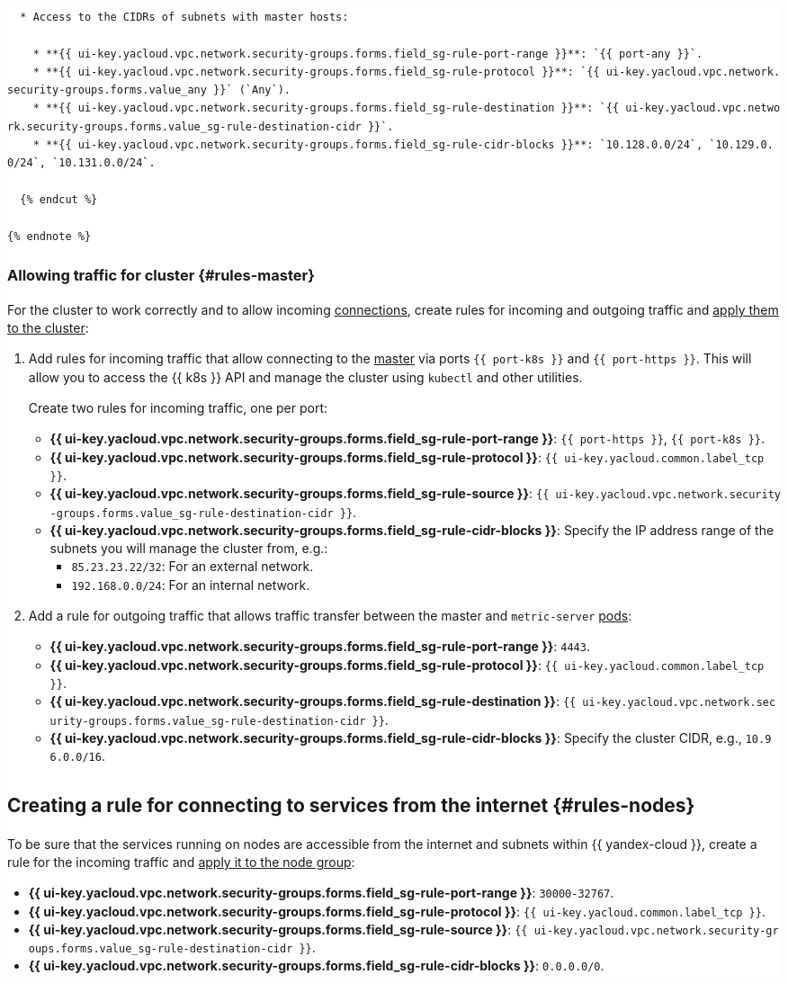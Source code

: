       * Access to the CIDRs of subnets with master hosts:

        * **{{ ui-key.yacloud.vpc.network.security-groups.forms.field_sg-rule-port-range }}**: `{{ port-any }}`.
        * **{{ ui-key.yacloud.vpc.network.security-groups.forms.field_sg-rule-protocol }}**: `{{ ui-key.yacloud.vpc.network.security-groups.forms.value_any }}` (`Any`).
        * **{{ ui-key.yacloud.vpc.network.security-groups.forms.field_sg-rule-destination }}**: `{{ ui-key.yacloud.vpc.network.security-groups.forms.value_sg-rule-destination-cidr }}`.
        * **{{ ui-key.yacloud.vpc.network.security-groups.forms.field_sg-rule-cidr-blocks }}**: `10.128.0.0/24`, `10.129.0.0/24`, `10.131.0.0/24`.

      {% endcut %}

    {% endnote %}

### Allowing traffic for cluster {#rules-master}

For the cluster to work correctly and to allow incoming [connections](./index.md), create rules for incoming and outgoing traffic and [apply them to the cluster](#apply):

1. Add rules for incoming traffic that allow connecting to the [master](../../concepts/index.md#master) via ports `{{ port-k8s }}` and `{{ port-https }}`. This will allow you to access the {{ k8s }} API and manage the cluster using `kubectl` and other utilities.

    Create two rules for incoming traffic, one per port:

    * **{{ ui-key.yacloud.vpc.network.security-groups.forms.field_sg-rule-port-range }}**: `{{ port-https }}`, `{{ port-k8s }}`.
    * **{{ ui-key.yacloud.vpc.network.security-groups.forms.field_sg-rule-protocol }}**: `{{ ui-key.yacloud.common.label_tcp }}`.
    * **{{ ui-key.yacloud.vpc.network.security-groups.forms.field_sg-rule-source }}**: `{{ ui-key.yacloud.vpc.network.security-groups.forms.value_sg-rule-destination-cidr }}`.
    * **{{ ui-key.yacloud.vpc.network.security-groups.forms.field_sg-rule-cidr-blocks }}**: Specify the IP address range of the subnets you will manage the cluster from, e.g.:
      * `85.23.23.22/32`: For an external network.
      * `192.168.0.0/24`: For an internal network.

1. Add a rule for outgoing traffic that allows traffic transfer between the master and `metric-server` [pods](../../concepts/index.md#pod):

    * **{{ ui-key.yacloud.vpc.network.security-groups.forms.field_sg-rule-port-range }}**: `4443`.
    * **{{ ui-key.yacloud.vpc.network.security-groups.forms.field_sg-rule-protocol }}**: `{{ ui-key.yacloud.common.label_tcp }}`.
    * **{{ ui-key.yacloud.vpc.network.security-groups.forms.field_sg-rule-destination }}**: `{{ ui-key.yacloud.vpc.network.security-groups.forms.value_sg-rule-destination-cidr }}`.
    * **{{ ui-key.yacloud.vpc.network.security-groups.forms.field_sg-rule-cidr-blocks }}**: Specify the cluster CIDR, e.g., `10.96.0.0/16`.

## Creating a rule for connecting to services from the internet {#rules-nodes}

To be sure that the services running on nodes are accessible from the internet and subnets within {{ yandex-cloud }}, create a rule for the incoming traffic and [apply it to the node group](#apply):

* **{{ ui-key.yacloud.vpc.network.security-groups.forms.field_sg-rule-port-range }}**: `30000-32767`.
* **{{ ui-key.yacloud.vpc.network.security-groups.forms.field_sg-rule-protocol }}**: `{{ ui-key.yacloud.common.label_tcp }}`.
* **{{ ui-key.yacloud.vpc.network.security-groups.forms.field_sg-rule-source }}**: `{{ ui-key.yacloud.vpc.network.security-groups.forms.value_sg-rule-destination-cidr }}`.
* **{{ ui-key.yacloud.vpc.network.security-groups.forms.field_sg-rule-cidr-blocks }}**: `0.0.0.0/0`.
